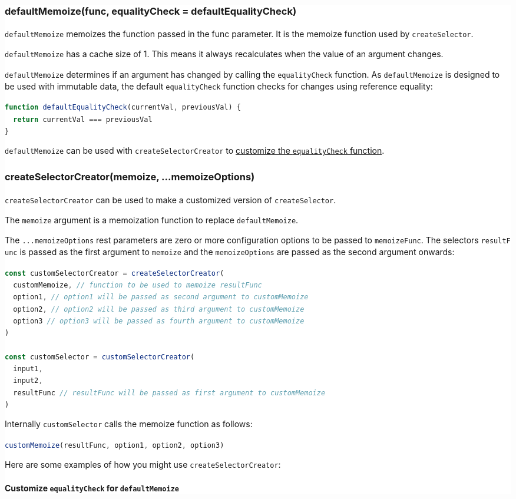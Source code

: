 ### defaultMemoize(func, equalityCheck = defaultEqualityCheck)

`defaultMemoize` memoizes the function passed in the func parameter. It is the memoize function used by `createSelector`.

`defaultMemoize` has a cache size of 1. This means it always recalculates when the value of an argument changes.

`defaultMemoize` determines if an argument has changed by calling the `equalityCheck` function. As `defaultMemoize` is designed to be used with immutable data, the default `equalityCheck` function checks for changes using reference equality:

```js
function defaultEqualityCheck(currentVal, previousVal) {
  return currentVal === previousVal
}
```

`defaultMemoize` can be used with `createSelectorCreator` to [customize the `equalityCheck` function](#customize-equalitycheck-for-defaultmemoize).

### createSelectorCreator(memoize, ...memoizeOptions)

`createSelectorCreator` can be used to make a customized version of `createSelector`.

The `memoize` argument is a memoization function to replace `defaultMemoize`.

The `...memoizeOptions` rest parameters are zero or more configuration options to be passed to `memoizeFunc`. The selectors `resultFunc` is passed as the first argument to `memoize` and the `memoizeOptions` are passed as the second argument onwards:

```js
const customSelectorCreator = createSelectorCreator(
  customMemoize, // function to be used to memoize resultFunc
  option1, // option1 will be passed as second argument to customMemoize
  option2, // option2 will be passed as third argument to customMemoize
  option3 // option3 will be passed as fourth argument to customMemoize
)

const customSelector = customSelectorCreator(
  input1,
  input2,
  resultFunc // resultFunc will be passed as first argument to customMemoize
)
```

Internally `customSelector` calls the memoize function as follows:

```js
customMemoize(resultFunc, option1, option2, option3)
```

Here are some examples of how you might use `createSelectorCreator`:

#### Customize `equalityCheck` for `defaultMemoize`
